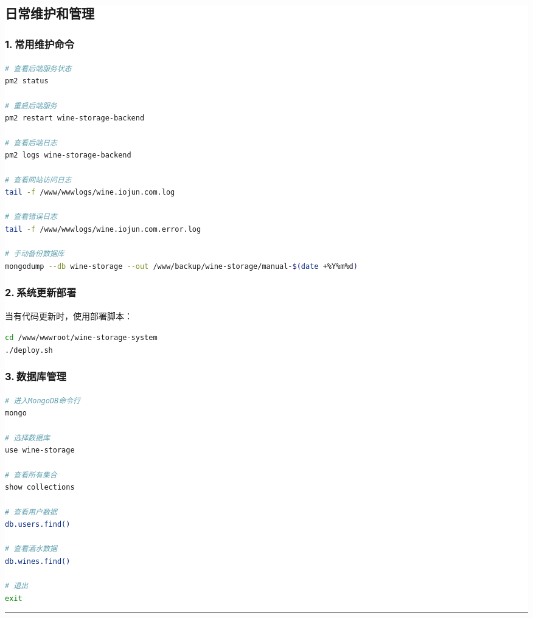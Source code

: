 ## 日常维护和管理

### 1. 常用维护命令

```bash
# 查看后端服务状态
pm2 status

# 重启后端服务
pm2 restart wine-storage-backend

# 查看后端日志
pm2 logs wine-storage-backend

# 查看网站访问日志
tail -f /www/wwwlogs/wine.iojun.com.log

# 查看错误日志
tail -f /www/wwwlogs/wine.iojun.com.error.log

# 手动备份数据库
mongodump --db wine-storage --out /www/backup/wine-storage/manual-$(date +%Y%m%d)
```

### 2. 系统更新部署

当有代码更新时，使用部署脚本：

```bash
cd /www/wwwroot/wine-storage-system
./deploy.sh
```

### 3. 数据库管理

```bash
# 进入MongoDB命令行
mongo

# 选择数据库
use wine-storage

# 查看所有集合
show collections

# 查看用户数据
db.users.find()

# 查看酒水数据
db.wines.find()

# 退出
exit
```

---